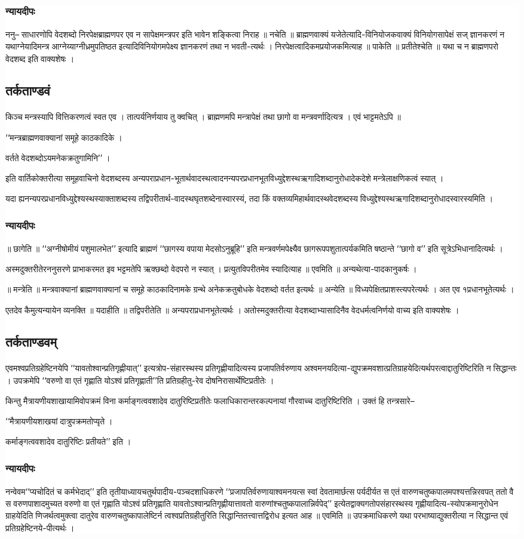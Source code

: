 ### **न्यायदीपः**

ननु– साधारणोपि वेदशब्दो निरपेक्षब्राह्मणपर एव न सापेक्षमन्त्रपर इति भावेन शङ्कित्वा निराह ॥ नचेति ॥ ब्राह्मणवाक्यं यजेतेत्यादि-विनियोजकवाक्यं विनियोगसापेक्षं सज् ज्ञानकरणं न यथाग्नेयादिमन्त्र आग्नेय्याग्नीध्रमुपतिष्ठत इत्यादिविनियोगमपेक्ष्य ज्ञानकरणं तथा न भवती-त्यर्थः । निरपेक्षत्वादिकमप्रयोजकमित्याह ॥ पाकेति ॥ प्रतीतेश्चेति ॥ यथा च न ब्राह्मणपरो वेदशब्द इति वाक्यशेषः ।

## **तर्कताण्डवं**

किञ्च मन्त्रस्यापि वित्तिकरणत्वं स्वत एव । तात्पर्यनिर्णयाय तु क्वचित् । ब्राह्मणमपि मन्त्रापेक्षं तथा छागो वा मन्त्रवर्णादित्यत्र । एवं भाट्टमतेऽपि ॥

‘‘मन्त्रब्राह्मणवाक्यानां समूहे काठकादिके ।

वर्तते वेदशब्दोऽयमनेकक्रतुगामिनि’’ ।

इति वार्तिकोक्तरीत्या समूहवाचिनो वेदशब्दस्य अन्यपराप्रधान-भूतार्थवादस्थत्वादनन्यपरप्रधानभूतविध्युद्देशस्थऋगादिशब्दानुरोधादेकदेशे मन्त्रेलाक्षणिकत्वं स्यात् ।

यदा ह्यनन्यपरप्रधानविध्युद्देश्यस्थस्याक्ताशब्दस्य तद्विपरीतार्थ-वादस्थघृतशब्देनास्वारस्यं, तदा किं वक्तव्यमिहार्थवादस्थवेदशब्दस्य विध्युद्देश्यस्थऋगादिशब्दानुरोधादस्वारस्यमिति ।

### **न्यायदीपः**

॥ छागेति ॥ ‘‘अग्नीषोमीयं पशुमालभेत’’ इत्यादि ब्राह्मणं ‘‘छागस्य वपाया मेदसोऽनुब्रूहि’’ इति मन्त्रवर्णमपेक्ष्यैव छागरूपपशुतात्पर्यकमिति षष्ठान्ते ‘‘छागो व’’ इति सूत्रेऽभिधानादित्यर्थः ।

अस्मदुक्तरीतेरननुसरणे प्राभाकरमत इव भट्टमतेपि ऋक्छब्दो वेदपरो न स्यात् । प्रत्युतविपरीतमेव स्यादित्याह ॥ एवमिति ॥ अन्यथेत्या-पादकानुकर्षः ।

॥ मन्त्रेति ॥ मन्त्रवाक्यानां ब्राह्मणवाक्यानां च समूहे काठकादिनामके ग्रन्थे अनेकक्रतुबोधके वेदशब्दो वर्तत इत्यर्थः ॥ अन्येति ॥ विध्यपेक्षितप्राशस्त्यपरेत्यर्थः । अत एव १प्रधानभूतेत्यर्थः ।

एतदेव कैमुत्यन्यायेन व्यनक्ति ॥ यदाहीति ॥ तद्विपरीतेति ॥ अन्यपराप्रधानभूतेत्यर्थः । अतोस्मदुक्तरीत्या वेदशब्दाभ्यासादिनैव वेदधर्मत्वनिर्णयो वाच्य इति वाक्यशेषः ।

## **तर्कताण्डवम्**

एवमश्वप्रतिग्रहेष्टिनयेपि ‘‘यावतोश्वान्प्रतिगृह्णीयात्’’ इत्यत्रोप-संहारस्थस्य प्रतिगृह्णीयादित्यस्य प्रजापतिर्वरुणाय अश्वमनयदित्या-द्युपक्रमवशात्प्रतिग्राहयेदित्यर्थपरत्वाद्दातुरिष्टिरिति न सिद्धान्तः । उपक्रमेपि ‘‘वरुणो वा एतं गृह्णाति योऽश्वं प्रतिगृह्णाती’’ति प्रतिग्रहीतु-रेव दोषनिरासार्थेष्टिप्रतीतेः ।

किन्तु मैत्रायणीयशाखायामिवोपक्रमं विना कर्माङ्गत्ववशादेव दातुरिष्टिप्रतीतेः फलाधिकारान्तरकल्पनायां गौरवाच्च दातुरिष्टिरिति । उक्तं हि तन्त्रसारे–

‘‘मैत्रायणीयशाखयां दात्रुपक्रमतोप्यृते ।

कर्माङ्गत्ववशादेव दातुरिष्टिः प्रतीयते’’ इति ।

### **न्यायदीपः**

नन्वेवम‘‘प्यचोदितं च कर्मभेदाद्’’ इति तृतीयाध्यायचतुर्थपादीय-पञ्चदशाधिकरणे ‘‘प्रजापतिर्वरुणायाश्वमनयत्स स्वां देवतामार्छत्स पर्यदीर्यत स एतं वारुणचतुष्कपालमपश्यत्तन्निरवपत् ततो वै स वरुणपाशादमुच्यत वरुणो वा एतं गृह्णाति योऽश्वं प्रतिगृह्णाति यावतोऽश्वान्प्रतिगृह्णीयात्तावतो वारुणांश्चतुष्कपालान्निर्वपेद्’’ इत्येतद्वाक्यगतोपसंहारस्थस्य गृह्णीयादित्य-स्योपक्रमानुरोधेन ग्राहयेदिति णिजर्थत्वमुक्त्वा दातुरेव वारुणचतुष्कापालेष्टिर्न त्वश्वप्रतिग्रहीतुरिति सिद्धान्तितत्त्वात्तद्विरोध इत्यत आह ॥ एवमिति ॥ उपक्रमाधिकरणे यथा परभाष्याद्युक्तरीत्या न सिद्धान्त एवं प्रतिग्रहेष्टिनये-पीत्यर्थः ।
